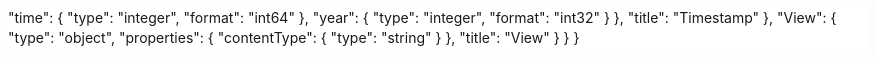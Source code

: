 "time": {
"type": "integer",
"format": "int64"
},
"year": {
"type": "integer",
"format": "int32"
}
},
"title": "Timestamp"
},
"View": {
"type": "object",
"properties": {
"contentType": {
"type": "string"
}
},
"title": "View"
}
}
}